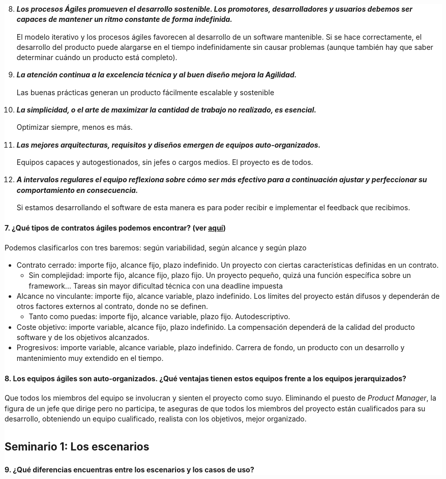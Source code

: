 8. ***Los procesos Ágiles promueven el desarrollo sostenible. Los promotores, desarrolladores y usuarios debemos ser capaces de mantener un ritmo constante de forma indefinida.*** 

   El modelo iterativo y los procesos ágiles favorecen al desarrollo de un software mantenible. Si se hace correctamente, el desarrollo del producto puede alargarse en el tiempo indefinidamente sin causar problemas (aunque también hay que saber determinar cuándo un producto está completo). 

9. ***La atención continua a la excelencia técnica y al buen diseño mejora la Agilidad.*** 

   Las buenas prácticas generan un producto fácilmente escalable y sostenible

10. ***La simplicidad, o el arte de maximizar la cantidad de trabajo no realizado, es esencial.*** 

    Optimizar siempre, menos es más.

11. ***Las mejores arquitecturas, requisitos y diseños emergen de equipos auto-organizados.*** 

    Equipos capaces y autogestionados, sin jefes o cargos medios. El proyecto es de todos.

12. ***A intervalos regulares el equipo reflexiona sobre cómo ser más efectivo para a continuación ajustar y perfeccionar su comportamiento en consecuencia.***

    Si estamos desarrollando el software de esta manera es para poder recibir e implementar el feedback que recibimos.

#### 7. ¿Qué tipos de contratos ágiles podemos encontrar? (ver [aquí](http://www.proyectosagiles.org/como-cocinar-tu-contrato-agil)) 

Podemos clasificarlos con tres baremos: según variabilidad, según alcance y según plazo

- Contrato cerrado: importe fijo, alcance fijo, plazo indefinido. Un proyecto con ciertas características definidas en un contrato.
  - Sin complejidad: importe fijo, alcance fijo, plazo fijo. Un proyecto pequeño, quizá una función específica sobre un framework... Tareas sin mayor dificultad técnica con una deadline impuesta
- Alcance no vinculante: importe fijo, alcance variable, plazo indefinido. Los límites del proyecto están difusos y dependerán de otros factores externos al contrato, donde no se definen.
  - Tanto como puedas: importe fijo, alcance variable, plazo fijo. Autodescriptivo.
- Coste objetivo: importe variable, alcance fijo, plazo indefinido. La compensación dependerá de la calidad del producto software y de los objetivos alcanzados.
- Progresivos: importe variable, alcance variable, plazo indefinido. Carrera de fondo, un producto con un desarrollo y mantenimiento muy extendido en el tiempo.

#### 8. Los equipos ágiles son auto-organizados. ¿Qué ventajas tienen estos equipos frente a los equipos jerarquizados?

Que todos los miembros del equipo se involucran y sienten el proyecto como suyo. Eliminando el puesto de *Product Manager*, la figura de un jefe que dirige pero no participa, te aseguras de que todos los miembros del proyecto están cualificados para su desarrollo, obteniendo un equipo cualificado, realista con los objetivos, mejor organizado.

## Seminario 1: Los escenarios

#### 9. ¿Qué diferencias encuentras entre los escenarios y los casos de uso? 

